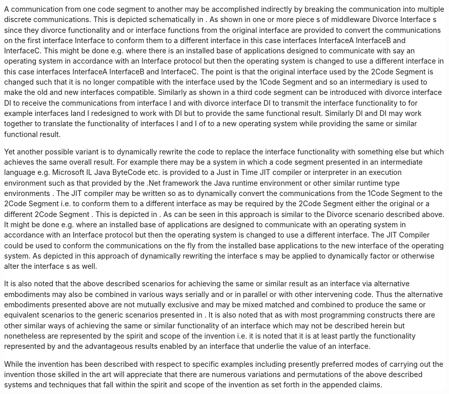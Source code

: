 A communication from one code segment to another may be accomplished indirectly by breaking the communication into multiple discrete communications. This is depicted schematically in . As shown in one or more piece s of middleware Divorce Interface s since they divorce functionality and or interface functions from the original interface are provided to convert the communications on the first interface Interface to conform them to a different interface in this case interfaces InterfaceA InterfaceB and InterfaceC. This might be done e.g. where there is an installed base of applications designed to communicate with say an operating system in accordance with an Interface protocol but then the operating system is changed to use a different interface in this case interfaces InterfaceA InterfaceB and InterfaceC. The point is that the original interface used by the 2Code Segment is changed such that it is no longer compatible with the interface used by the 1Code Segment and so an intermediary is used to make the old and new interfaces compatible. Similarly as shown in a third code segment can be introduced with divorce interface DI to receive the communications from interface I and with divorce interface DI to transmit the interface functionality to for example interfaces Iand I redesigned to work with DI but to provide the same functional result. Similarly DI and DI may work together to translate the functionality of interfaces I and I of to a new operating system while providing the same or similar functional result.

Yet another possible variant is to dynamically rewrite the code to replace the interface functionality with something else but which achieves the same overall result. For example there may be a system in which a code segment presented in an intermediate language e.g. Microsoft IL Java ByteCode etc. is provided to a Just in Time JIT compiler or interpreter in an execution environment such as that provided by the .Net framework the Java runtime environment or other similar runtime type environments . The JIT compiler may be written so as to dynamically convert the communications from the 1Code Segment to the 2Code Segment i.e. to conform them to a different interface as may be required by the 2Code Segment either the original or a different 2Code Segment . This is depicted in . As can be seen in this approach is similar to the Divorce scenario described above. It might be done e.g. where an installed base of applications are designed to communicate with an operating system in accordance with an Interface protocol but then the operating system is changed to use a different interface. The JIT Compiler could be used to conform the communications on the fly from the installed base applications to the new interface of the operating system. As depicted in this approach of dynamically rewriting the interface s may be applied to dynamically factor or otherwise alter the interface s as well.

It is also noted that the above described scenarios for achieving the same or similar result as an interface via alternative embodiments may also be combined in various ways serially and or in parallel or with other intervening code. Thus the alternative embodiments presented above are not mutually exclusive and may be mixed matched and combined to produce the same or equivalent scenarios to the generic scenarios presented in . It is also noted that as with most programming constructs there are other similar ways of achieving the same or similar functionality of an interface which may not be described herein but nonetheless are represented by the spirit and scope of the invention i.e. it is noted that it is at least partly the functionality represented by and the advantageous results enabled by an interface that underlie the value of an interface.

While the invention has been described with respect to specific examples including presently preferred modes of carrying out the invention those skilled in the art will appreciate that there are numerous variations and permutations of the above described systems and techniques that fall within the spirit and scope of the invention as set forth in the appended claims.

